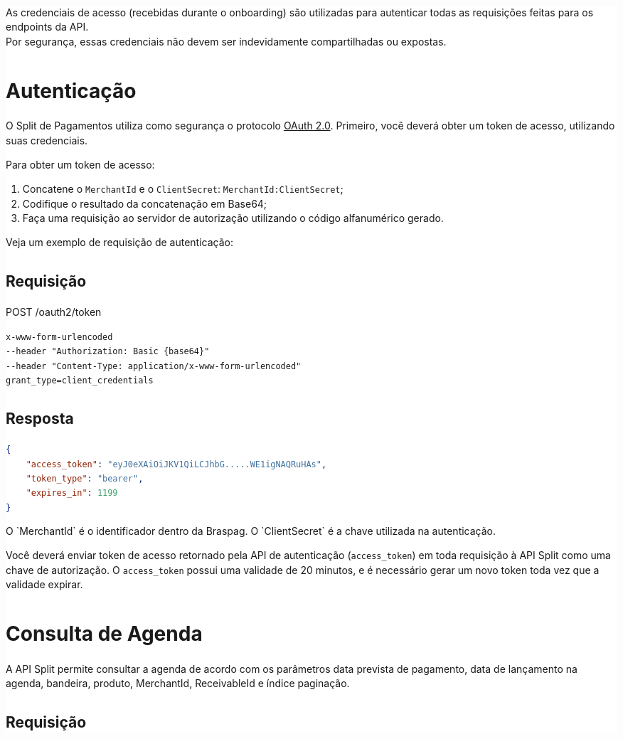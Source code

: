 <aside class="notice">As credenciais de acesso (recebidas durante o onboarding) são utilizadas para autenticar todas as requisições feitas para os endpoints da API.</aside>
<aside class="warning">Por segurança, essas credenciais não devem ser indevidamente compartilhadas ou expostas.</aside>

# Autenticação

O Split de Pagamentos utiliza como segurança o protocolo [OAuth 2.0](https://oauth.net/2/). Primeiro, você deverá obter um token de acesso, utilizando suas credenciais. 

Para obter um token de acesso:

1. Concatene o `MerchantId` e o `ClientSecret`: `MerchantId:ClientSecret`;
2. Codifique o resultado da concatenação em Base64;  
3. Faça uma requisição ao servidor de autorização utilizando o código alfanumérico gerado.

Veja um exemplo de requisição de autenticação:

## Requisição  

<aside class="request"><span class="method post">POST</span> <span class="endpoint">/oauth2/token</span></aside>

``` shell
x-www-form-urlencoded
--header "Authorization: Basic {base64}"  
--header "Content-Type: application/x-www-form-urlencoded"  
grant_type=client_credentials
```

## Resposta

```json
{
    "access_token": "eyJ0eXAiOiJKV1QiLCJhbG.....WE1igNAQRuHAs",
    "token_type": "bearer",
    "expires_in": 1199
}
```

<aside class="notice">O `MerchantId` é o identificador dentro da Braspag. O `ClientSecret` é a chave utilizada na autenticação.</aside>

Você deverá enviar token de acesso retornado pela API de autenticação (`access_token`) em toda requisição à API Split como uma chave de autorização. O `access_token` possui uma validade de 20 minutos, e é necessário gerar um novo token toda vez que a validade expirar.

# Consulta de Agenda

A API Split permite consultar a agenda de acordo com os parâmetros data prevista de pagamento, data de lançamento na agenda, bandeira, produto, MerchantId, ReceivableId e índice paginação.

## Requisição
